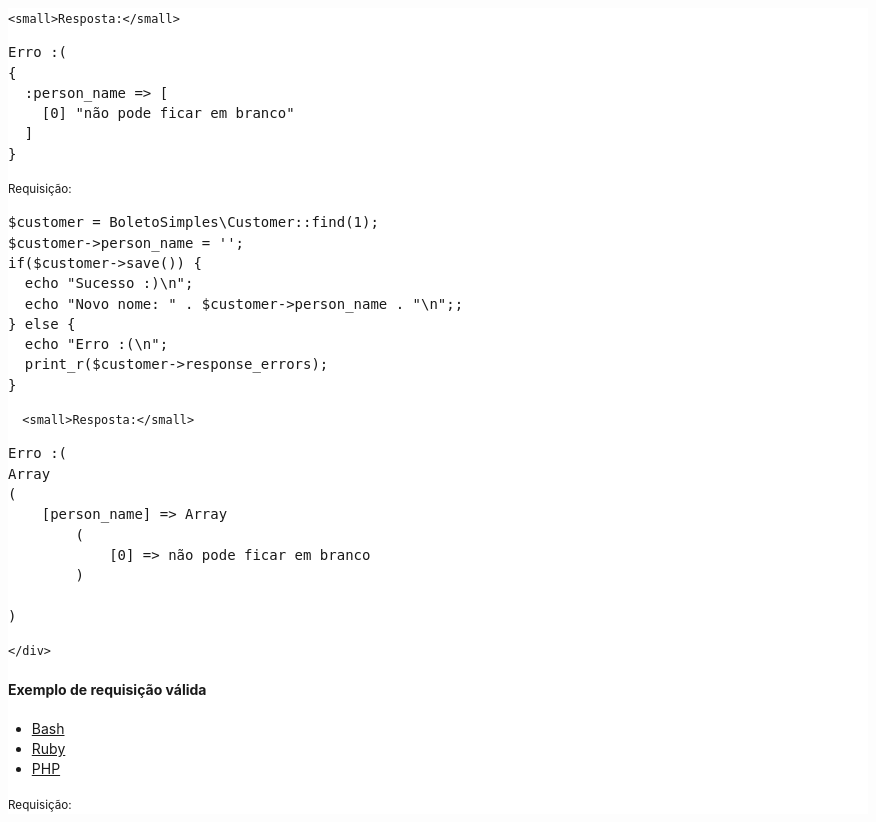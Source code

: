     <small>Resposta:</small>

<pre class="ruby">
Erro :(
{
  :person_name => [
    [0] "não pode ficar em branco"
  ]
}
</pre>

  </div>
    <div class="tab-pane" id="php4">
      <small>Requisição:</small>

<pre class="php">
$customer = BoletoSimples\Customer::find(1);
$customer->person_name = '';
if($customer->save()) {
  echo "Sucesso :)\n";
  echo "Novo nome: " . $customer->person_name . "\n";;
} else {
  echo "Erro :(\n";
  print_r($customer->response_errors);
}
</pre>

      <small>Resposta:</small>

<pre class="php">
Erro :(
Array
(
    [person_name] => Array
        (
            [0] => não pode ficar em branco
        )

)
</pre>

    </div>

</div>

#### Exemplo de requisição válida

<ul class="nav nav-tabs" role="tablist">
  <li class="active"><a href="#bash5" role="tab" data-toggle="tab">Bash</a></li>
  <li><a href="#ruby5" role="tab" data-toggle="tab">Ruby</a></li>
  <li><a href="#php5" role="tab" data-toggle="tab">PHP</a></li>
</ul>

<div class="tab-content">
  <div class="tab-pane active" id="bash5">
    <small>Requisição:</small>
